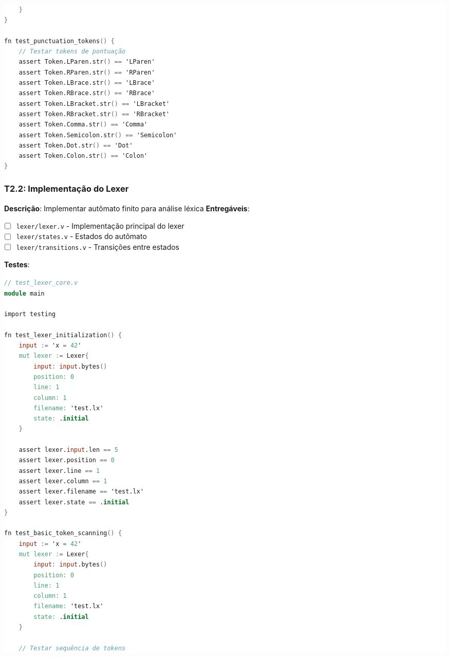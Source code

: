 ```v
    }
}

fn test_punctuation_tokens() {
    // Testar tokens de pontuação
    assert Token.LParen.str() == 'LParen'
    assert Token.RParen.str() == 'RParen'
    assert Token.LBrace.str() == 'LBrace'
    assert Token.RBrace.str() == 'RBrace'
    assert Token.LBracket.str() == 'LBracket'
    assert Token.RBracket.str() == 'RBracket'
    assert Token.Comma.str() == 'Comma'
    assert Token.Semicolon.str() == 'Semicolon'
    assert Token.Dot.str() == 'Dot'
    assert Token.Colon.str() == 'Colon'
}
```

### T2.2: Implementação do Lexer
**Descrição**: Implementar autômato finito para análise léxica
**Entregáveis**:
- [ ] `lexer/lexer.v` - Implementação principal do lexer
- [ ] `lexer/states.v` - Estados do autômato
- [ ] `lexer/transitions.v` - Transições entre estados

**Testes**:
```v
// test_lexer_core.v
module main

import testing

fn test_lexer_initialization() {
    input := 'x = 42'
    mut lexer := Lexer{
        input: input.bytes()
        position: 0
        line: 1
        column: 1
        filename: 'test.lx'
        state: .initial
    }

    assert lexer.input.len == 5
    assert lexer.position == 0
    assert lexer.line == 1
    assert lexer.column == 1
    assert lexer.filename == 'test.lx'
    assert lexer.state == .initial
}

fn test_basic_token_scanning() {
    input := 'x = 42'
    mut lexer := Lexer{
        input: input.bytes()
        position: 0
        line: 1
        column: 1
        filename: 'test.lx'
        state: .initial
    }

    // Testar sequência de tokens
```